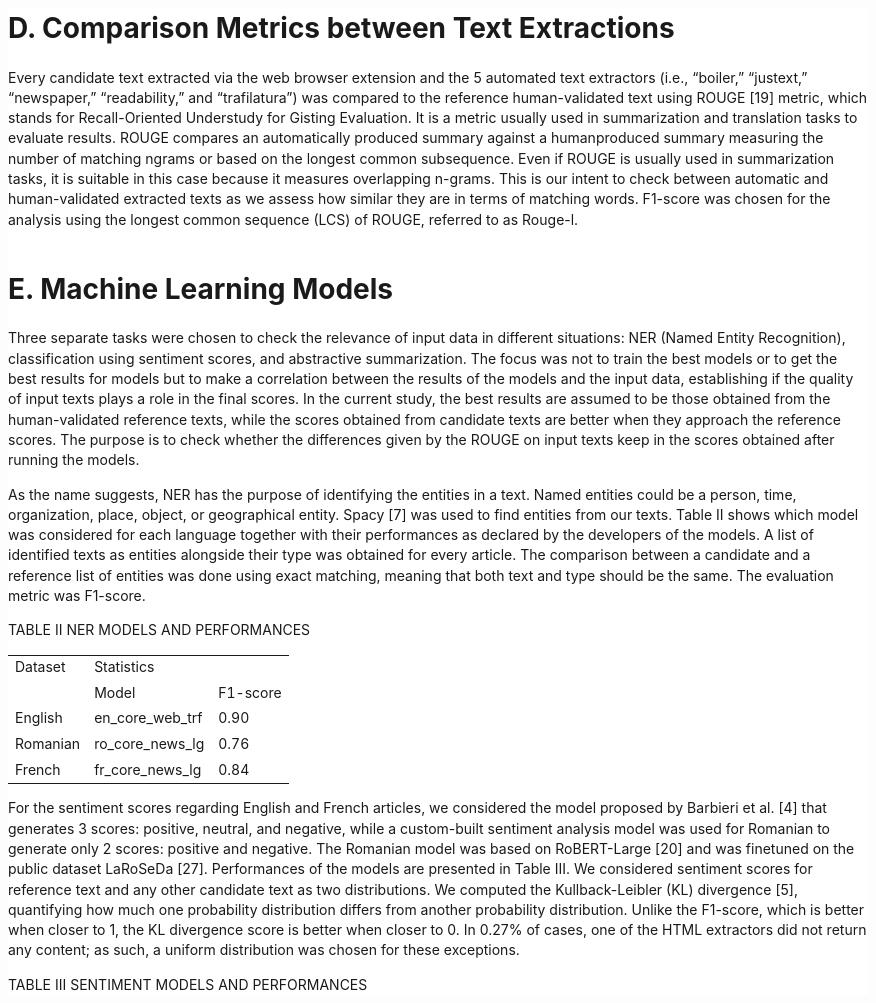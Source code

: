 # D. Comparison Metrics between Text Extractions

Every candidate text extracted via the web browser extension and the 5 automated text extractors (i.e., “boiler,” “justext,” “newspaper,” “readability,” and “trafilatura”) was compared to the reference human-validated text using ROUGE [19] metric, which stands for Recall-Oriented Understudy for Gisting Evaluation. It is a metric usually used in summarization and translation tasks to evaluate results. ROUGE compares an automatically produced summary against a humanproduced summary measuring the number of matching ngrams or based on the longest common subsequence. Even if ROUGE is usually used in summarization tasks, it is suitable in this case because it measures overlapping n-grams. This is our intent to check between automatic and human-validated extracted texts as we assess how similar they are in terms of matching words. F1-score was chosen for the analysis using the longest common sequence (LCS) of ROUGE, referred to as Rouge-l.

# E. Machine Learning Models

Three separate tasks were chosen to check the relevance of input data in different situations: NER (Named Entity Recognition), classification using sentiment scores, and abstractive summarization. The focus was not to train the best models or to get the best results for models but to make a correlation between the results of the models and the input data, establishing if the quality of input texts plays a role in the final scores. In the current study, the best results are assumed to be those obtained from the human-validated reference texts, while the scores obtained from candidate texts are better when they approach the reference scores. The purpose is to check whether the differences given by the ROUGE on input texts keep in the scores obtained after running the models.

As the name suggests, NER has the purpose of identifying the entities in a text. Named entities could be a person, time, organization, place, object, or geographical entity. Spacy [7] was used to find entities from our texts. Table II shows which model was considered for each language together with their performances as declared by the developers of the models. A list of identified texts as entities alongside their type was obtained for every article. The comparison between a candidate and a reference list of entities was done using exact matching, meaning that both text and type should be the same. The evaluation metric was F1-score.

TABLE II NER MODELS AND PERFORMANCES   

<html><body><table><tr><td rowspan="2">Dataset</td><td colspan="2">Statistics</td></tr><tr><td>Model</td><td>F1-score</td></tr><tr><td>English</td><td>en_core_web_trf</td><td>0.90</td></tr><tr><td>Romanian</td><td>ro_core_news_lg</td><td>0.76</td></tr><tr><td>French</td><td>fr_core_news_lg</td><td>0.84</td></tr></table></body></html>

For the sentiment scores regarding English and French articles, we considered the model proposed by Barbieri et al. [4] that generates 3 scores: positive, neutral, and negative, while a custom-built sentiment analysis model was used for Romanian to generate only 2 scores: positive and negative. The Romanian model was based on RoBERT-Large [20] and was finetuned on the public dataset LaRoSeDa [27]. Performances of the models are presented in Table III. We considered sentiment scores for reference text and any other candidate text as two distributions. We computed the Kullback-Leibler (KL) divergence [5], quantifying how much one probability distribution differs from another probability distribution. Unlike the F1-score, which is better when closer to 1, the KL divergence score is better when closer to 0. In $0 . 2 7 \%$ of cases, one of the HTML extractors did not return any content; as such, a uniform distribution was chosen for these exceptions.

TABLE III SENTIMENT MODELS AND PERFORMANCES   
